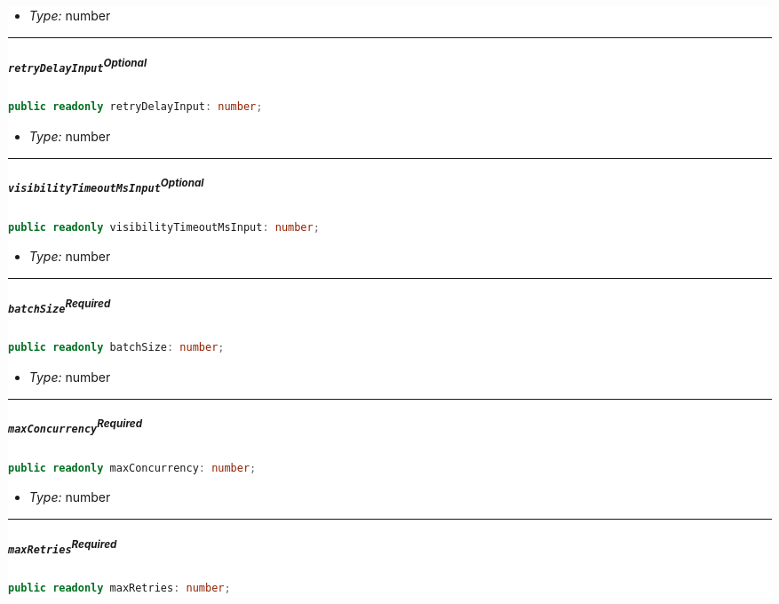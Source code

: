 - *Type:* number

---

##### `retryDelayInput`<sup>Optional</sup> <a name="retryDelayInput" id="@cdktf/provider-cloudflare.queueConsumer.QueueConsumerSettingsOutputReference.property.retryDelayInput"></a>

```typescript
public readonly retryDelayInput: number;
```

- *Type:* number

---

##### `visibilityTimeoutMsInput`<sup>Optional</sup> <a name="visibilityTimeoutMsInput" id="@cdktf/provider-cloudflare.queueConsumer.QueueConsumerSettingsOutputReference.property.visibilityTimeoutMsInput"></a>

```typescript
public readonly visibilityTimeoutMsInput: number;
```

- *Type:* number

---

##### `batchSize`<sup>Required</sup> <a name="batchSize" id="@cdktf/provider-cloudflare.queueConsumer.QueueConsumerSettingsOutputReference.property.batchSize"></a>

```typescript
public readonly batchSize: number;
```

- *Type:* number

---

##### `maxConcurrency`<sup>Required</sup> <a name="maxConcurrency" id="@cdktf/provider-cloudflare.queueConsumer.QueueConsumerSettingsOutputReference.property.maxConcurrency"></a>

```typescript
public readonly maxConcurrency: number;
```

- *Type:* number

---

##### `maxRetries`<sup>Required</sup> <a name="maxRetries" id="@cdktf/provider-cloudflare.queueConsumer.QueueConsumerSettingsOutputReference.property.maxRetries"></a>

```typescript
public readonly maxRetries: number;
```
